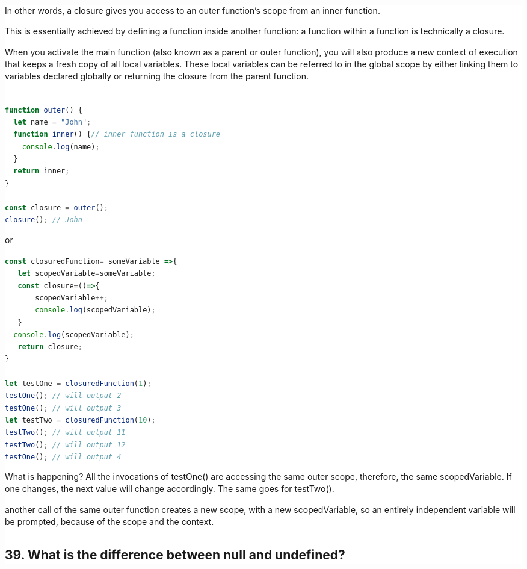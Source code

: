 In other words, a closure gives you access to an outer function’s scope from an inner function.

This is essentially achieved by defining a function inside another function: a function within a function is technically a closure.

When you activate the main function (also known as a parent or outer function), you will also produce a new context of execution that keeps a fresh copy of all local variables. These local variables can be referred to in the global scope by either linking them to variables declared globally or returning the closure from the parent function.

~~~js

function outer() {
  let name = "John";
  function inner() {// inner function is a closure
    console.log(name);
  }
  return inner;
}

const closure = outer();
closure(); // John

~~~
or
~~~js
const closuredFunction= someVariable =>{
   let scopedVariable=someVariable;
   const closure=()=>{
       scopedVariable++;
       console.log(scopedVariable);
   }
  console.log(scopedVariable);
   return closure;
}

let testOne = closuredFunction(1);
testOne(); // will output 2
testOne(); // will output 3
let testTwo = closuredFunction(10);
testTwo(); // will output 11
testTwo(); // will output 12
testOne(); // will output 4
~~~

What is happening? All the invocations of testOne() are accessing the same outer scope, therefore, the same scopedVariable. If one changes, the next value will change accordingly. The same goes for testTwo().

another call of the same outer function creates a new scope, with a new scopedVariable, so an entirely independent variable will be prompted, because of the scope and the context.

## 39. What is the difference between null and undefined?<a id="39"></a>
